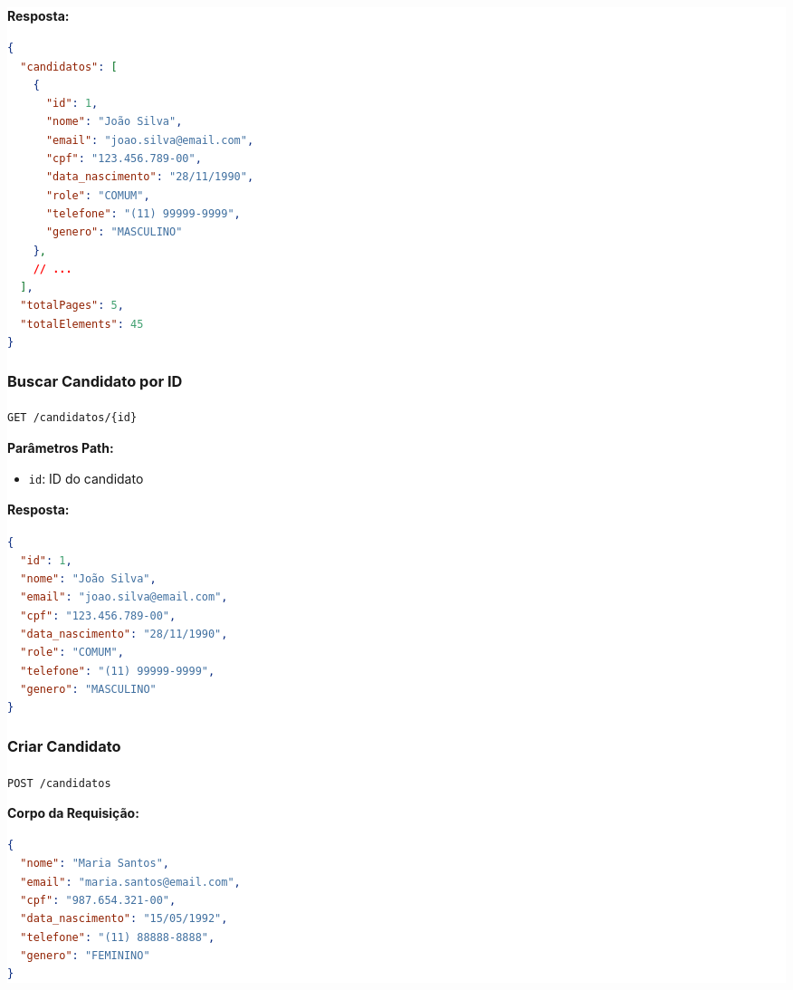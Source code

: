 **Resposta:**
```json
{
  "candidatos": [
    {
      "id": 1,
      "nome": "João Silva",
      "email": "joao.silva@email.com",
      "cpf": "123.456.789-00",
      "data_nascimento": "28/11/1990",
      "role": "COMUM",
      "telefone": "(11) 99999-9999",
      "genero": "MASCULINO"
    },
    // ...
  ],
  "totalPages": 5,
  "totalElements": 45
}
```

### Buscar Candidato por ID

```
GET /candidatos/{id}
```

**Parâmetros Path:**
- `id`: ID do candidato

**Resposta:**
```json
{
  "id": 1,
  "nome": "João Silva",
  "email": "joao.silva@email.com",
  "cpf": "123.456.789-00",
  "data_nascimento": "28/11/1990",
  "role": "COMUM",
  "telefone": "(11) 99999-9999",
  "genero": "MASCULINO"
}
```

### Criar Candidato

```
POST /candidatos
```

**Corpo da Requisição:**
```json
{
  "nome": "Maria Santos",
  "email": "maria.santos@email.com",
  "cpf": "987.654.321-00",
  "data_nascimento": "15/05/1992",
  "telefone": "(11) 88888-8888",
  "genero": "FEMININO"
}
```
